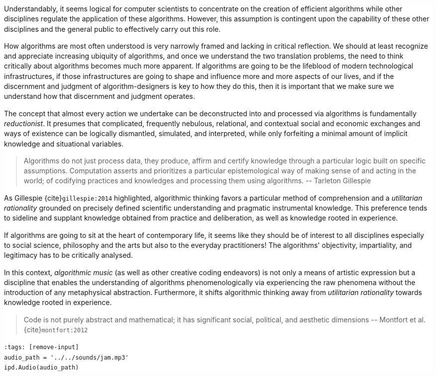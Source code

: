 Understandably, it seems logical for computer scientists to concentrate on the creation of efficient algorithms while other disciplines regulate the application of these algorithms.
However, this assumption is contingent upon the capability of these other disciplines and the general public to effectively carry out this role.

How algorithms are most often understood is very narrowly framed and lacking in critical reflection.
We should at least recognize and appreciate increasing ubiquity of algorithms, and once we understand the two translation problems, the need to think critically about algorithms becomes much more apparent.
If algorithms are going to be the lifeblood of modern technological infrastructures, if those infrastructures are going to shape and influence more and more aspects of our lives, and if the discernment and judgment of algorithm-designers is key to how they do this, then it is important that we make sure we understand how that discernment and judgment operates.

The concept that almost every action we undertake can be deconstructed into and processed via algorithms is fundamentally *reductionist*.
It presumes that complicated, frequently nebulous, relational, and contextual social and economic exchanges and ways of existence can be logically dismantled, simulated, and interpreted, while only forfeiting a minimal amount of implicit knowledge and situational variables.

>Algorithms do not just process data, they produce, affirm and certify knowledge through a particular logic built on specific assumptions.
>Computation asserts and prioritizes a particular epistemological way of making sense of and acting in the world; of codifying practices and knowledges and processing them using algorithms. -- Tarleton Gillespie

As Gillespie {cite}`gillespie:2014` highlighted, algorithmic thinking favors a particular method of comprehension and a *utilitarian rationality* grounded on precisely defined scientific understanding and pragmatic instrumental knowledge. 
This preference tends to sideline and supplant knowledge obtained from practice and deliberation, as well as knowledge rooted in experience.

If algorithms are going to sit at the heart of contemporary life, it seems like they should be of interest to all disciplines especially to social science, philosophy and the arts but also to the everyday practitioners!
The algorithms' objectivity, impartiality, and legitimacy has to be critically analysed.

In this context, *algorithmic music* (as well as other creative coding endeavors) is not only a means of artistic expression but a discipline that enables the understanding of algorithms phenomenologically via experiencing the raw phenomena without the introduction of any metaphysical abstraction.
Furthermore, it shifts algorithmic thinking away from *utilitarian rationality* towards knowledge rooted in experience.

>Code is not purely abstract and mathematical; it has significant social, political, and aesthetic dimensions -- Montfort et al. {cite}`montfort:2012`

```{code-cell} python3
:tags: [remove-input]
audio_path = '../../sounds/jam.mp3'
ipd.Audio(audio_path)
```